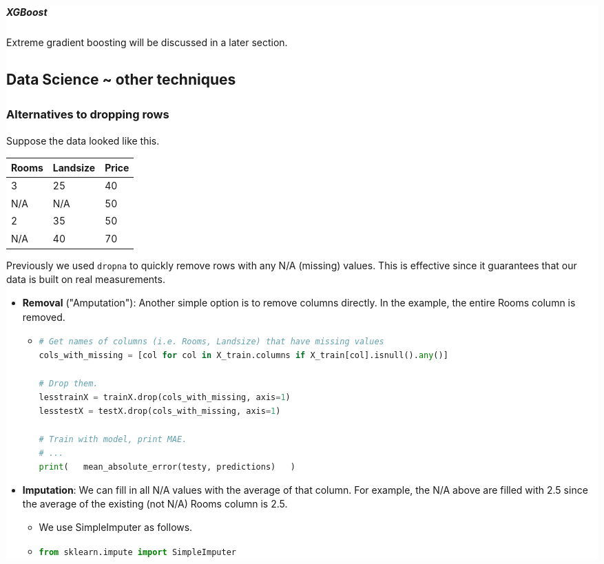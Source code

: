 ##### XGBoost

Extreme gradient boosting will be discussed in a later section.



## Data Science ~ other techniques

### Alternatives to dropping rows

Suppose the data looked like this.

| Rooms | Landsize | Price |
| ----- | -------- | ----- |
| 3     | 25       | 40    |
| N/A   | N/A      | 50    |
| 2     | 35       | 50    |
| N/A   | 40       | 70    |

Previously we used `dropna` to quickly remove rows with any N/A (missing) values. This is effective since it guarantees that our data is built on real measurements. 

* **Removal** ("Amputation"): Another simple option is to remove columns directly. In the example, the entire Rooms column is removed.

  * ```python
    # Get names of columns (i.e. Rooms, Landsize) that have missing values
    cols_with_missing = [col for col in X_train.columns if X_train[col].isnull().any()]
    
    # Drop them.
    lesstrainX = trainX.drop(cols_with_missing, axis=1)
    lesstestX = testX.drop(cols_with_missing, axis=1)
    
    # Train with model, print MAE.
    # ...
    print(   mean_absolute_error(testy, predictions)   )
    ```

* **Imputation**: We can fill in all N/A values with the average of that column. For example, the N/A above are filled with 2.5 since the average of the existing (not N/A) Rooms column is 2.5.

  * We use SimpleImputer as follows.

  * ```python
    from sklearn.impute import SimpleImputer
    